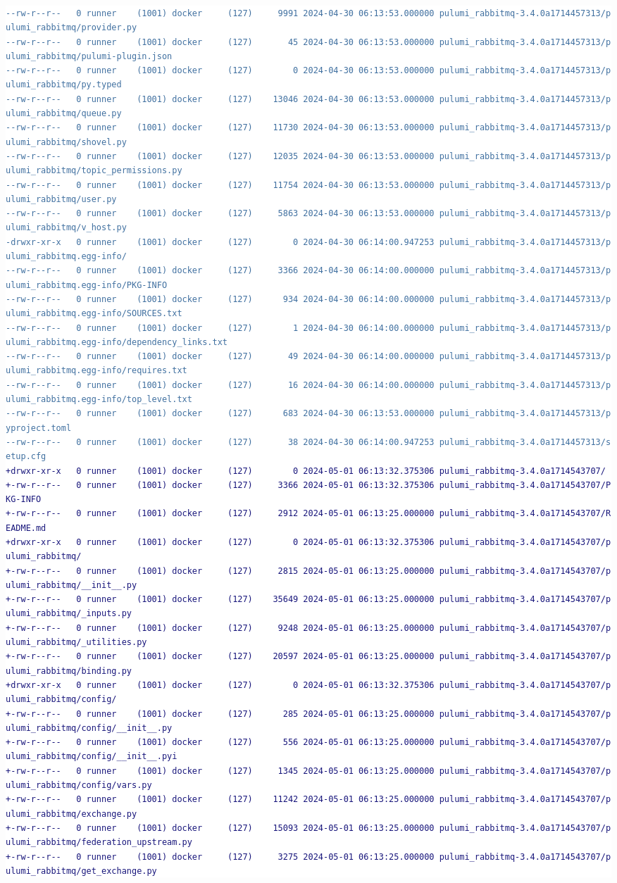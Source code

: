 ```diff
--rw-r--r--   0 runner    (1001) docker     (127)     9991 2024-04-30 06:13:53.000000 pulumi_rabbitmq-3.4.0a1714457313/pulumi_rabbitmq/provider.py
--rw-r--r--   0 runner    (1001) docker     (127)       45 2024-04-30 06:13:53.000000 pulumi_rabbitmq-3.4.0a1714457313/pulumi_rabbitmq/pulumi-plugin.json
--rw-r--r--   0 runner    (1001) docker     (127)        0 2024-04-30 06:13:53.000000 pulumi_rabbitmq-3.4.0a1714457313/pulumi_rabbitmq/py.typed
--rw-r--r--   0 runner    (1001) docker     (127)    13046 2024-04-30 06:13:53.000000 pulumi_rabbitmq-3.4.0a1714457313/pulumi_rabbitmq/queue.py
--rw-r--r--   0 runner    (1001) docker     (127)    11730 2024-04-30 06:13:53.000000 pulumi_rabbitmq-3.4.0a1714457313/pulumi_rabbitmq/shovel.py
--rw-r--r--   0 runner    (1001) docker     (127)    12035 2024-04-30 06:13:53.000000 pulumi_rabbitmq-3.4.0a1714457313/pulumi_rabbitmq/topic_permissions.py
--rw-r--r--   0 runner    (1001) docker     (127)    11754 2024-04-30 06:13:53.000000 pulumi_rabbitmq-3.4.0a1714457313/pulumi_rabbitmq/user.py
--rw-r--r--   0 runner    (1001) docker     (127)     5863 2024-04-30 06:13:53.000000 pulumi_rabbitmq-3.4.0a1714457313/pulumi_rabbitmq/v_host.py
-drwxr-xr-x   0 runner    (1001) docker     (127)        0 2024-04-30 06:14:00.947253 pulumi_rabbitmq-3.4.0a1714457313/pulumi_rabbitmq.egg-info/
--rw-r--r--   0 runner    (1001) docker     (127)     3366 2024-04-30 06:14:00.000000 pulumi_rabbitmq-3.4.0a1714457313/pulumi_rabbitmq.egg-info/PKG-INFO
--rw-r--r--   0 runner    (1001) docker     (127)      934 2024-04-30 06:14:00.000000 pulumi_rabbitmq-3.4.0a1714457313/pulumi_rabbitmq.egg-info/SOURCES.txt
--rw-r--r--   0 runner    (1001) docker     (127)        1 2024-04-30 06:14:00.000000 pulumi_rabbitmq-3.4.0a1714457313/pulumi_rabbitmq.egg-info/dependency_links.txt
--rw-r--r--   0 runner    (1001) docker     (127)       49 2024-04-30 06:14:00.000000 pulumi_rabbitmq-3.4.0a1714457313/pulumi_rabbitmq.egg-info/requires.txt
--rw-r--r--   0 runner    (1001) docker     (127)       16 2024-04-30 06:14:00.000000 pulumi_rabbitmq-3.4.0a1714457313/pulumi_rabbitmq.egg-info/top_level.txt
--rw-r--r--   0 runner    (1001) docker     (127)      683 2024-04-30 06:13:53.000000 pulumi_rabbitmq-3.4.0a1714457313/pyproject.toml
--rw-r--r--   0 runner    (1001) docker     (127)       38 2024-04-30 06:14:00.947253 pulumi_rabbitmq-3.4.0a1714457313/setup.cfg
+drwxr-xr-x   0 runner    (1001) docker     (127)        0 2024-05-01 06:13:32.375306 pulumi_rabbitmq-3.4.0a1714543707/
+-rw-r--r--   0 runner    (1001) docker     (127)     3366 2024-05-01 06:13:32.375306 pulumi_rabbitmq-3.4.0a1714543707/PKG-INFO
+-rw-r--r--   0 runner    (1001) docker     (127)     2912 2024-05-01 06:13:25.000000 pulumi_rabbitmq-3.4.0a1714543707/README.md
+drwxr-xr-x   0 runner    (1001) docker     (127)        0 2024-05-01 06:13:32.375306 pulumi_rabbitmq-3.4.0a1714543707/pulumi_rabbitmq/
+-rw-r--r--   0 runner    (1001) docker     (127)     2815 2024-05-01 06:13:25.000000 pulumi_rabbitmq-3.4.0a1714543707/pulumi_rabbitmq/__init__.py
+-rw-r--r--   0 runner    (1001) docker     (127)    35649 2024-05-01 06:13:25.000000 pulumi_rabbitmq-3.4.0a1714543707/pulumi_rabbitmq/_inputs.py
+-rw-r--r--   0 runner    (1001) docker     (127)     9248 2024-05-01 06:13:25.000000 pulumi_rabbitmq-3.4.0a1714543707/pulumi_rabbitmq/_utilities.py
+-rw-r--r--   0 runner    (1001) docker     (127)    20597 2024-05-01 06:13:25.000000 pulumi_rabbitmq-3.4.0a1714543707/pulumi_rabbitmq/binding.py
+drwxr-xr-x   0 runner    (1001) docker     (127)        0 2024-05-01 06:13:32.375306 pulumi_rabbitmq-3.4.0a1714543707/pulumi_rabbitmq/config/
+-rw-r--r--   0 runner    (1001) docker     (127)      285 2024-05-01 06:13:25.000000 pulumi_rabbitmq-3.4.0a1714543707/pulumi_rabbitmq/config/__init__.py
+-rw-r--r--   0 runner    (1001) docker     (127)      556 2024-05-01 06:13:25.000000 pulumi_rabbitmq-3.4.0a1714543707/pulumi_rabbitmq/config/__init__.pyi
+-rw-r--r--   0 runner    (1001) docker     (127)     1345 2024-05-01 06:13:25.000000 pulumi_rabbitmq-3.4.0a1714543707/pulumi_rabbitmq/config/vars.py
+-rw-r--r--   0 runner    (1001) docker     (127)    11242 2024-05-01 06:13:25.000000 pulumi_rabbitmq-3.4.0a1714543707/pulumi_rabbitmq/exchange.py
+-rw-r--r--   0 runner    (1001) docker     (127)    15093 2024-05-01 06:13:25.000000 pulumi_rabbitmq-3.4.0a1714543707/pulumi_rabbitmq/federation_upstream.py
+-rw-r--r--   0 runner    (1001) docker     (127)     3275 2024-05-01 06:13:25.000000 pulumi_rabbitmq-3.4.0a1714543707/pulumi_rabbitmq/get_exchange.py
```